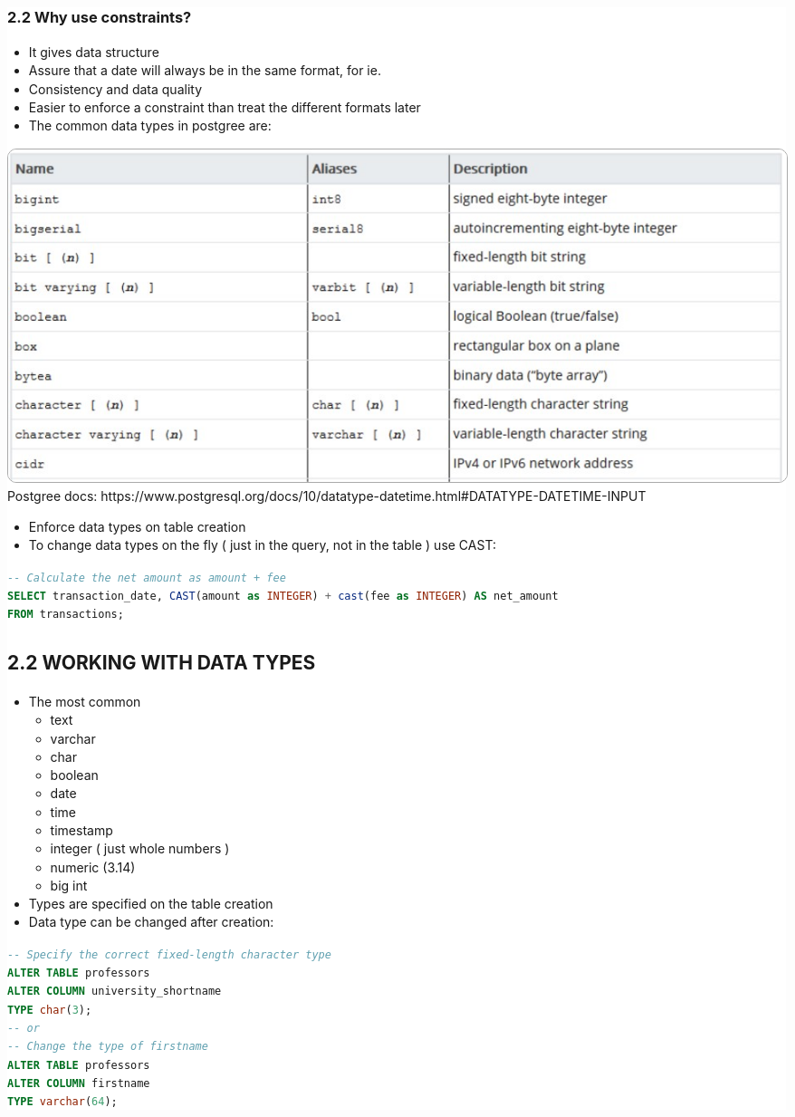 ### 2.2 Why use constraints?
* It gives data structure
* Assure that a date will always be in the same format, for ie.
* Consistency and data quality
* Easier to enforce a constraint than treat the different formats later
* The common data types in postgree are:

<img src="https://github.com/cassiobolba/Data-Engineering/blob/master/src/img/17%20-%20Introduction%20to%20Relational%20DB/postgree_datatypes.jpg" style="border: 1px solid #aaa; border-radius: 10px 10px 10px 10px"/>   
Postgree docs: https://www.postgresql.org/docs/10/datatype-datetime.html#DATATYPE-DATETIME-INPUT

* Enforce data types on table creation
* To change data types on the fly ( just in the query, not in the table ) use CAST:
```sql
-- Calculate the net amount as amount + fee
SELECT transaction_date, CAST(amount as INTEGER) + cast(fee as INTEGER) AS net_amount 
FROM transactions;
```
## 2.2 WORKING WITH DATA TYPES
* The most common
    * text
    * varchar
    * char
    * boolean
    * date
    * time
    * timestamp
    * integer ( just whole numbers )
    * numeric (3.14)
    * big int
* Types are specified on the table creation
* Data type can be changed after creation:
```SQL
-- Specify the correct fixed-length character type
ALTER TABLE professors
ALTER COLUMN university_shortname
TYPE char(3);
-- or
-- Change the type of firstname
ALTER TABLE professors
ALTER COLUMN firstname
TYPE varchar(64);
```